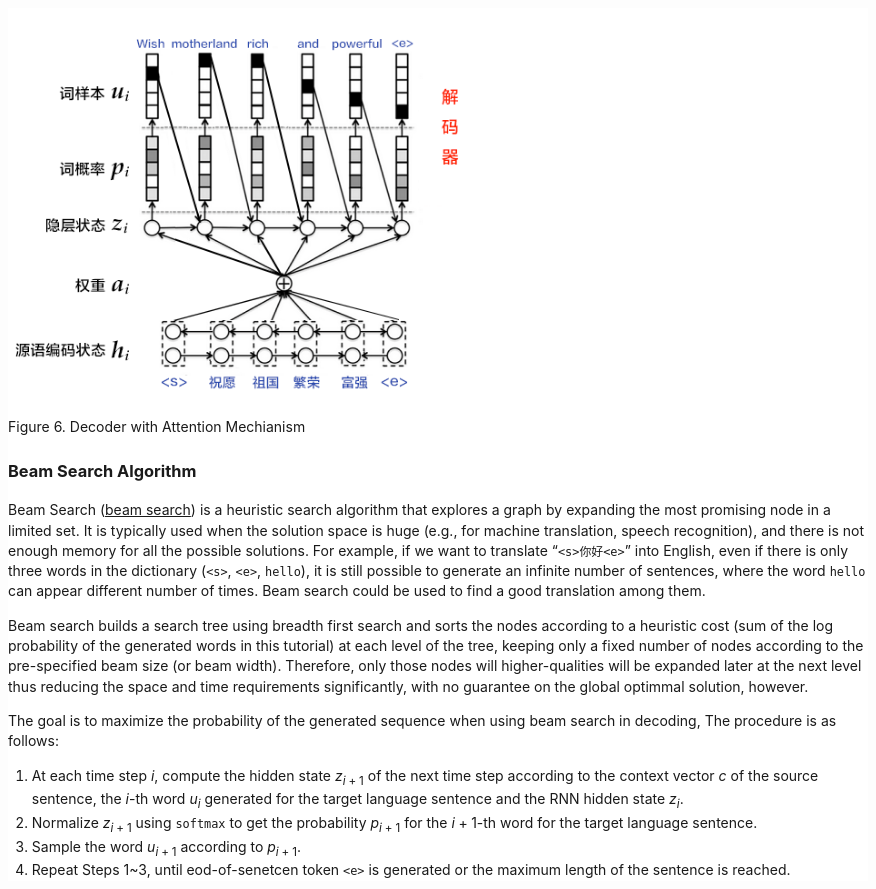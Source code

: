 <img src="image/decoder_attention.png" width=500><br/>
Figure 6. Decoder with Attention Mechianism
</p>

### Beam Search Algorithm

Beam Search ([beam search](http://en.wikipedia.org/wiki/Beam_search)) is a heuristic search algorithm that explores a graph by expanding the most promising node in a limited set. It is typically used when the solution space is huge  (e.g., for machine translation, speech recognition), and there is not enough memory for all the possible solutions. For example, if we want to translate “`<s>你好<e>`” into English, even if there is only three words in the dictionary (`<s>`, `<e>`, `hello`), it is still possible to generate an infinite number of sentences, where the word `hello` can appear different number of times. Beam search could be used to find a good translation among them.

Beam search builds a search tree using breadth first search and sorts the nodes according to a heuristic cost (sum of the log probability of the generated words in this tutorial) at each level of the tree, keeping only a fixed number of nodes according to the pre-specified beam size (or beam width). Therefore, only those nodes will higher-qualities will be expanded later at the next level thus reducing the space and time requirements significantly, with no guarantee on the global optimmal solution, however.

The goal is to maximize the probability of the generated sequence when using beam search in decoding, The procedure is as follows:

1. At each time step $i$, compute the hidden state $z_{i+1}$ of the next time step according to the context vector $c$ of the source sentence, the $i$-th word $u_i$ generated for the target language sentence and the RNN hidden state $z_i$.
2. Normalize $z_{i+1}$ using `softmax` to get the probability $p_{i+1}$ for the $i+1$-th word for the target language sentence.
3. Sample the word $u_{i+1}$ according to $p_{i+1}$.
4. Repeat Steps 1~3, until eod-of-senetcen token `<e>` is generated or the maximum length of the sentence is reached.
